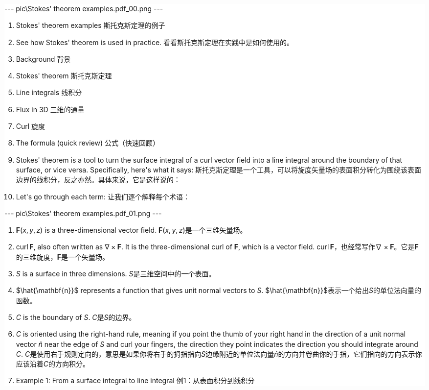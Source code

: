 
--- pic\Stokes' theorem examples.pdf_00.png ---

1. Stokes' theorem examples
   斯托克斯定理的例子

2. See how Stokes' theorem is used in practice.
   看看斯托克斯定理在实践中是如何使用的。

3. Background
   背景

4. Stokes' theorem
   斯托克斯定理

5. Line integrals
   线积分

6. Flux in 3D
   三维的通量

7. Curl
   旋度

8. The formula (quick review)
   公式（快速回顾）

9. Stokes' theorem is a tool to turn the surface integral of a curl vector field into a line integral around the boundary of that surface, or vice versa. Specifically, here's what it says:
   斯托克斯定理是一个工具，可以将旋度矢量场的表面积分转化为围绕该表面边界的线积分，反之亦然。具体来说，它是这样说的：

10. Let's go through each term:
    让我们逐个解释每个术语：

--- pic\Stokes' theorem examples.pdf_01.png ---

1. $\mathbf{F}(x, y, z)$ is a three-dimensional vector field.
    $\mathbf{F}(x, y, z)$是一个三维矢量场。

12. $\operatorname{curl} \mathbf{F}$, also often written as $\nabla \times \mathbf{F}$. It is the three-dimensional curl of $\mathbf{F}$, which is a vector field.
    $\operatorname{curl} \mathbf{F}$，也经常写作$\nabla \times \mathbf{F}$。它是$\mathbf{F}$的三维旋度，$\mathbf{F}$是一个矢量场。

13. $S$ is a surface in three dimensions.
    $S$是三维空间中的一个表面。

14. $\hat{\mathbf{n}}$ represents a function that gives unit normal vectors to $S$.
    $\hat{\mathbf{n}}$表示一个给出$S$的单位法向量的函数。

15. $C$ is the boundary of $S$.
    $C$是$S$的边界。

16. $C$ is oriented using the right-hand rule, meaning if you point the thumb of your right hand in the direction of a unit normal vector $\hat{n}$ near the edge of $S$ and curl your fingers, the direction they point indicates the direction you should integrate around $C$.
    $C$是使用右手规则定向的，意思是如果你将右手的拇指指向$S$边缘附近的单位法向量$\hat{n}$的方向并卷曲你的手指，它们指向的方向表示你应该沿着$C$的方向积分。

17. Example 1: From a surface integral to line integral
    例1：从表面积分到线积分
